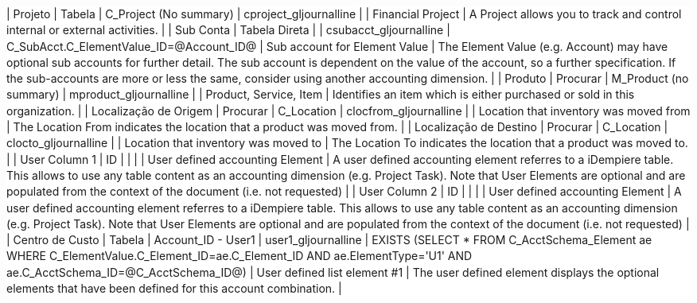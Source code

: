 |            Projeto             |        Tabela        |                                            C\_Project (No summary)                                             |     cproject\_gljournalline     |                                                                                                                                                                                                                |            Financial Project             |                                                                                              A Project allows you to track and control internal or external activities.                                                                                               |
|           Sub Conta            |    Tabela Direta     |                                                                                                                |     csubacct\_gljournalline     |                                                                                  C\_SubAcct.C\_ElementValue\_ID=@Account\_ID@                                                                                  |      Sub account for Element Value       | The Element Value (e.g. Account) may have optional sub accounts for further detail. The sub account is dependent on the value of the account, so a further specification. If the sub-accounts are more or less the same, consider using another accounting dimension. |
|            Produto             |       Procurar       |                                            M\_Product (no summary)                                             |     mproduct\_gljournalline     |                                                                                                                                                                                                                |          Product, Service, Item          |                                                                                              Identifies an item which is either purchased or sold in this organization.                                                                                               |
|     Localização de Origem      |       Procurar       |                                                  C\_Location                                                   |     clocfrom\_gljournalline     |                                                                                                                                                                                                                |  Location that inventory was moved from  |                                                                                                The Location From indicates the location that a product was moved from.                                                                                                |
|     Localização de Destino     |       Procurar       |                                                  C\_Location                                                   |      clocto\_gljournalline      |                                                                                                                                                                                                                |   Location that inventory was moved to   |                                                                                                  The Location To indicates the location that a product was moved to.                                                                                                  |
|         User Column 1          |          ID          |                                                                                                                |                                 |                                                                                                                                                                                                                |     User defined accounting Element      |  A user defined accounting element referres to a iDempiere table. This allows to use any table content as an accounting dimension (e.g. Project Task). Note that User Elements are optional and are populated from the context of the document (i.e. not requested)   |
|         User Column 2          |          ID          |                                                                                                                |                                 |                                                                                                                                                                                                                |     User defined accounting Element      |  A user defined accounting element referres to a iDempiere table. This allows to use any table content as an accounting dimension (e.g. Project Task). Note that User Elements are optional and are populated from the context of the document (i.e. not requested)   |
|        Centro de Custo         |        Tabela        |                                              Account\_ID - User1                                               |      user1\_gljournalline       |                 EXISTS (SELECT \* FROM C\_AcctSchema\_Element ae WHERE C\_ElementValue.C\_Element\_ID=ae.C\_Element\_ID AND ae.ElementType='U1' AND ae.C\_AcctSchema\_ID=@C\_AcctSchema\_ID@)                  |      User defined list element \#1       |                                                                             The user defined element displays the optional elements that have been defined for this account combination.                                                                              |